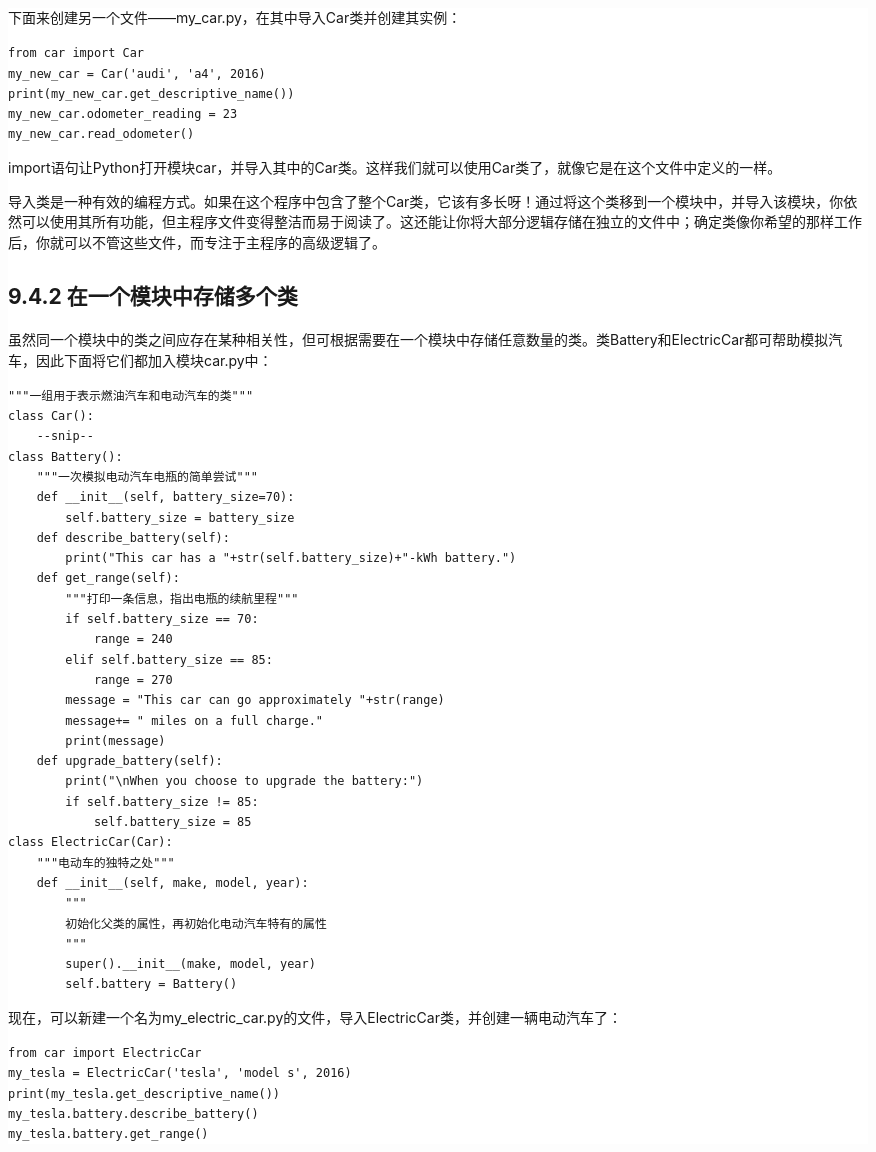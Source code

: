 下面来创建另一个文件——my_car.py，在其中导入Car类并创建其实例：
```
from car import Car
my_new_car = Car('audi', 'a4', 2016)
print(my_new_car.get_descriptive_name())
my_new_car.odometer_reading = 23
my_new_car.read_odometer()
```
import语句让Python打开模块car，并导入其中的Car类。这样我们就可以使用Car类了，就像它是在这个文件中定义的一样。     

导入类是一种有效的编程方式。如果在这个程序中包含了整个Car类，它该有多长呀！通过将这个类移到一个模块中，并导入该模块，你依然可以使用其所有功能，但主程序文件变得整洁而易于阅读了。这还能让你将大部分逻辑存储在独立的文件中；确定类像你希望的那样工作后，你就可以不管这些文件，而专注于主程序的高级逻辑了。

## 9.4.2 在一个模块中存储多个类

虽然同一个模块中的类之间应存在某种相关性，但可根据需要在一个模块中存储任意数量的类。类Battery和ElectricCar都可帮助模拟汽车，因此下面将它们都加入模块car.py中：
```
"""一组用于表示燃油汽车和电动汽车的类"""
class Car():
    --snip--
class Battery():
    """一次模拟电动汽车电瓶的简单尝试"""
    def __init__(self, battery_size=70):
        self.battery_size = battery_size
    def describe_battery(self):
        print("This car has a "+str(self.battery_size)+"-kWh battery.")
    def get_range(self):
        """打印一条信息，指出电瓶的续航里程"""
        if self.battery_size == 70:
            range = 240
        elif self.battery_size == 85:
            range = 270
        message = "This car can go approximately "+str(range)
        message+= " miles on a full charge."
        print(message)
    def upgrade_battery(self):
        print("\nWhen you choose to upgrade the battery:")
        if self.battery_size != 85:
            self.battery_size = 85
class ElectricCar(Car):
    """电动车的独特之处"""
    def __init__(self, make, model, year):
        """
        初始化父类的属性，再初始化电动汽车特有的属性
        """
        super().__init__(make, model, year)
        self.battery = Battery()
```
现在，可以新建一个名为my_electric_car.py的文件，导入ElectricCar类，并创建一辆电动汽车了：      
```
from car import ElectricCar
my_tesla = ElectricCar('tesla', 'model s', 2016)
print(my_tesla.get_descriptive_name())
my_tesla.battery.describe_battery()
my_tesla.battery.get_range()
```
